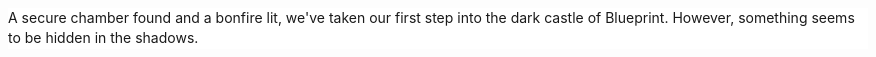 A secure chamber found and a bonfire lit, we've taken our first step into the dark castle of Blueprint. However, something seems to be hidden in the shadows.


[1]: https://www.cnblogs.com/ghl_carmack/p/5998693.html

[document]: https://dev.epicgames.com/documentation/en-us/unreal-engine/blueprint-compiler-overview?application_version=4.27
[Blueprint VM]: https://www.cnblogs.com/ghl_carmack/p/6060383.html
[Blueprint I]: https://www.cnblogs.com/ghl_carmack/p/5995007.html
[Blueprint II]: https://www.cnblogs.com/ghl_carmack/p/5998693.html
[Blueprint III]: https://www.cnblogs.com/ghl_carmack/p/6014655.html
